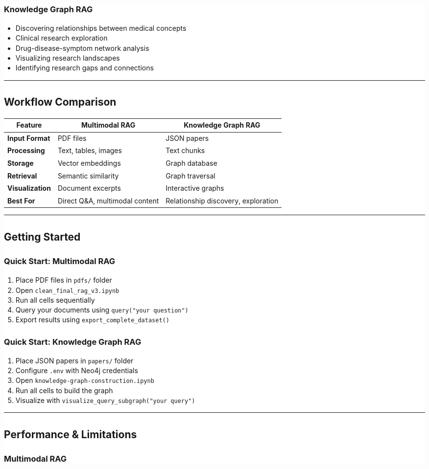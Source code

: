 ### Knowledge Graph RAG

- Discovering relationships between medical concepts
- Clinical research exploration
- Drug-disease-symptom network analysis
- Visualizing research landscapes
- Identifying research gaps and connections

---

## Workflow Comparison

| Feature | Multimodal RAG | Knowledge Graph RAG |
|---------|---------------|---------------------|
| **Input Format** | PDF files | JSON papers |
| **Processing** | Text, tables, images | Text chunks |
| **Storage** | Vector embeddings | Graph database |
| **Retrieval** | Semantic similarity | Graph traversal |
| **Visualization** | Document excerpts | Interactive graphs |
| **Best For** | Direct Q&A, multimodal content | Relationship discovery, exploration |

---

## Getting Started

### Quick Start: Multimodal RAG

1. Place PDF files in `pdfs/` folder
2. Open `clean_final_rag_v3.ipynb`
3. Run all cells sequentially
4. Query your documents using `query("your question")`
5. Export results using `export_complete_dataset()`

### Quick Start: Knowledge Graph RAG

1. Place JSON papers in `papers/` folder
2. Configure `.env` with Neo4j credentials
3. Open `knowledge-graph-construction.ipynb`
4. Run all cells to build the graph
5. Visualize with `visualize_query_subgraph("your query")`

---

## Performance & Limitations

### Multimodal RAG
